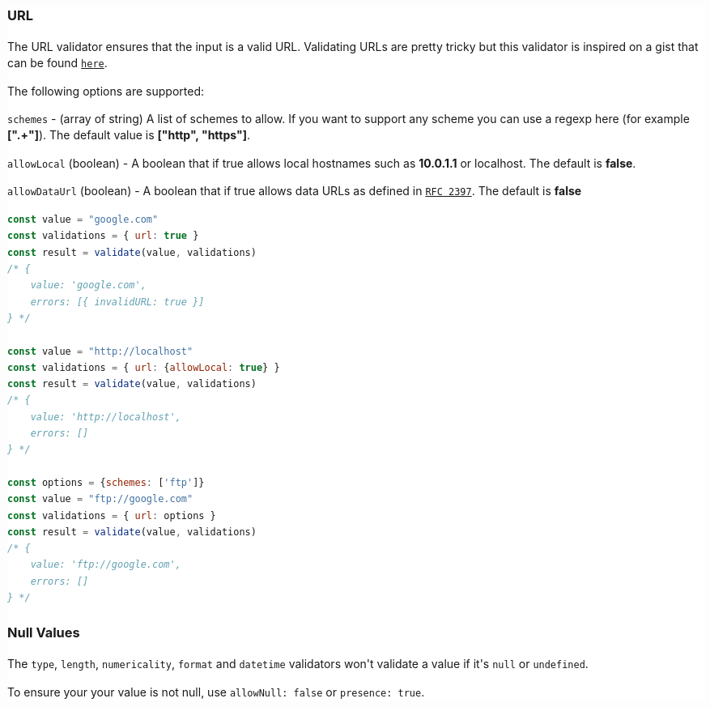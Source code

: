
### URL

 The URL validator ensures that the input is a valid URL. Validating URLs are pretty tricky but this validator is inspired on a gist that can be found [`here`](https://gist.github.com/dperini/729294). 

 The following options are supported: 

`schemes` - (array of string) A list of schemes to allow. If you want to support any scheme you can use a regexp here (for example **[".+"]**). The default value is **["http", "https"]**. 

`allowLocal` (boolean) - A boolean that if true allows local hostnames such as **10.0.1.1** or localhost. The default is **false**. 

`allowDataUrl` (boolean) - A boolean that if true allows data URLs as defined in [`RFC 2397`](https://tools.ietf.org/html/rfc2397). The default is **false**

```javascript
const value = "google.com"
const validations = { url: true }
const result = validate(value, validations) 
/* {
    value: 'google.com',
    errors: [{ invalidURL: true }]
} */

const value = "http://localhost"
const validations = { url: {allowLocal: true} }
const result = validate(value, validations) 
/* {
    value: 'http://localhost',
    errors: []
} */

const options = {schemes: ['ftp']}
const value = "ftp://google.com"
const validations = { url: options }
const result = validate(value, validations) 
/* {
    value: 'ftp://google.com',
    errors: []
} */
```

### Null Values

The `type`, `length`, `numericality`, `format` and `datetime` validators won't validate a value if it's `null` or `undefined`.

To ensure your your value is not null, use `allowNull: false` or `presence: true`.
